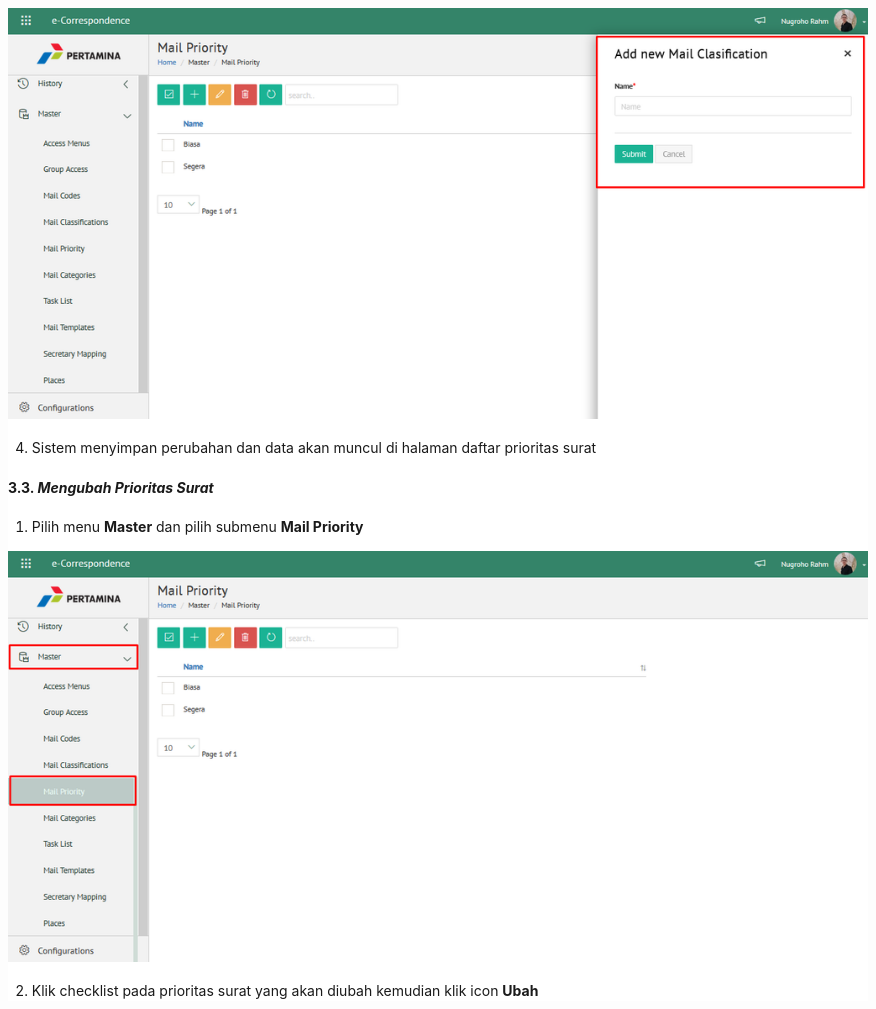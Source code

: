 ![Gambar](_screenshoot_data_master/DM31.png "image*tooltip")

4. Sistem menyimpan perubahan dan data akan muncul di halaman daftar prioritas surat

#### 3.3. *Mengubah Prioritas Surat*

1. Pilih menu **Master** dan pilih submenu **Mail Priority**

![Gambar](_screenshoot_data_master/DM32.png "image*tooltip")

2. Klik checklist pada prioritas surat yang akan diubah kemudian klik icon **Ubah**
